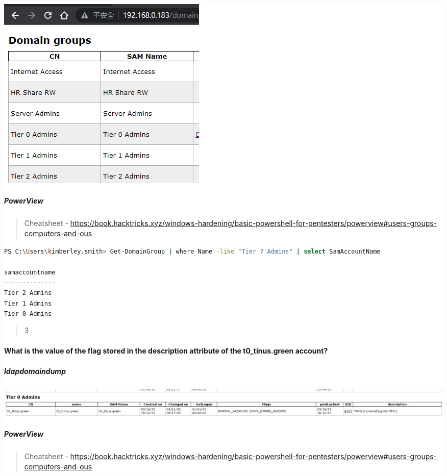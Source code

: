 ![](/assets/obsidian/8bd44fbcc01aea67534cc6c697476315.png)


##### PowerView

> Cheatsheet - https://book.hacktricks.xyz/windows-hardening/basic-powershell-for-pentesters/powerview#users-groups-computers-and-ous

```bash
PS C:\Users\kimberley.smith> Get-DomainGroup | where Name -like "Tier ? Admins" | select SamAccountName

samaccountname
--------------
Tier 2 Admins
Tier 1 Admins
Tier 0 Admins
```

> 3


#### What is the value of the flag stored in the description attribute of the t0_tinus.green account?


##### ldapdomaindump

![](/assets/obsidian/c4a0c1f5fbfcf72a89b6cb0aafbf3e82.png)


##### PowerView

> Cheatsheet - https://book.hacktricks.xyz/windows-hardening/basic-powershell-for-pentesters/powerview#users-groups-computers-and-ous
